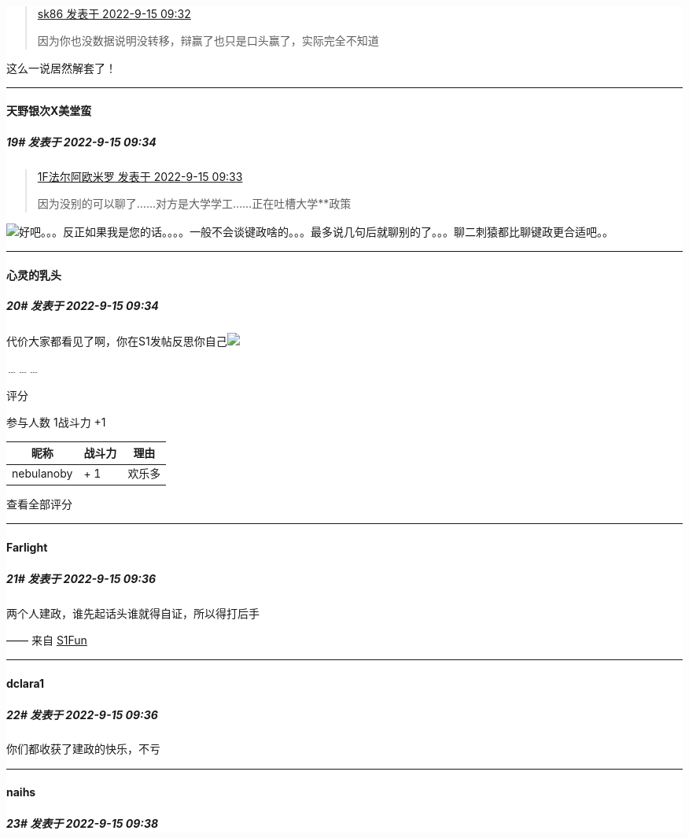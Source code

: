 <blockquote><a href="httphttps://bbs.saraba1st.com/2b/forum.php?mod=redirect&amp;goto=findpost&amp;pid=57492332&amp;ptid=2093288" target="_blank">sk86 发表于 2022-9-15 09:32</a>

因为你也没数据说明没转移，辩赢了也只是口头赢了，实际完全不知道</blockquote>
这么一说居然解套了！

*****

####  天野银次X美堂蛮  
##### 19#       发表于 2022-9-15 09:34

<blockquote><a href="httphttps://bbs.saraba1st.com/2b/forum.php?mod=redirect&amp;goto=findpost&amp;pid=57492347&amp;ptid=2093288" target="_blank">1F法尔阿欧米罗 发表于 2022-9-15 09:33</a>

因为没别的可以聊了……对方是大学学工……正在吐槽大学**政策</blockquote>
<img src="https://static.saraba1st.com/image/smiley/face2017/001.png" referrerpolicy="no-referrer">好吧。。。反正如果我是您的话。。。。一般不会谈键政啥的。。。最多说几句后就聊别的了。。。聊二刺猿都比聊键政更合适吧。。

*****

####  心灵的乳头  
##### 20#       发表于 2022-9-15 09:34

代价大家都看见了啊，你在S1发帖反思你自己<img src="https://static.saraba1st.com/image/smiley/face2017/018.png" referrerpolicy="no-referrer">

﹍﹍﹍

评分

 参与人数 1战斗力 +1

|昵称|战斗力|理由|
|----|---|---|
| nebulanoby| + 1|欢乐多|

查看全部评分

*****

####  Farlight  
##### 21#       发表于 2022-9-15 09:36

两个人建政，谁先起话头谁就得自证，所以得打后手

—— 来自 [S1Fun](https://s1fun.koalcat.com)

*****

####  dclara1  
##### 22#       发表于 2022-9-15 09:36

你们都收获了建政的快乐，不亏

*****

####  naihs  
##### 23#       发表于 2022-9-15 09:38

